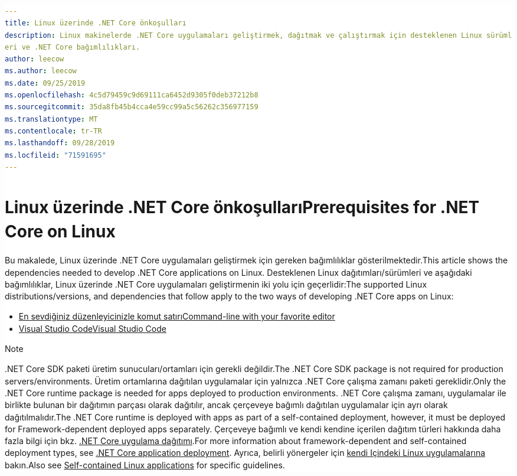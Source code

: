 ```yaml
---
title: Linux üzerinde .NET Core önkoşulları
description: Linux makinelerde .NET Core uygulamaları geliştirmek, dağıtmak ve çalıştırmak için desteklenen Linux sürümleri ve .NET Core bağımlılıkları.
author: leecow
ms.author: leecow
ms.date: 09/25/2019
ms.openlocfilehash: 4c5d79459c9d69111ca6452d9305f0deb37212b8
ms.sourcegitcommit: 35da8fb45b4cca4e59cc99a5c56262c356977159
ms.translationtype: MT
ms.contentlocale: tr-TR
ms.lasthandoff: 09/28/2019
ms.locfileid: "71591695"
---
```

# <a name="prerequisites-for-net-core-on-linux"></a><span data-ttu-id="7d28e-103">Linux üzerinde .NET Core önkoşulları</span><span class="sxs-lookup"><span data-stu-id="7d28e-103">Prerequisites for .NET Core on Linux</span></span>

<span data-ttu-id="7d28e-104">Bu makalede, Linux üzerinde .NET Core uygulamaları geliştirmek için gereken bağımlılıklar gösterilmektedir.</span><span class="sxs-lookup"><span data-stu-id="7d28e-104">This article shows the dependencies needed to develop .NET Core applications on Linux.</span></span> <span data-ttu-id="7d28e-105">Desteklenen Linux dağıtımları/sürümleri ve aşağıdaki bağımlılıklar, Linux üzerinde .NET Core uygulamaları geliştirmenin iki yolu için geçerlidir:</span><span class="sxs-lookup"><span data-stu-id="7d28e-105">The supported Linux distributions/versions, and dependencies that follow apply to the two ways of developing .NET Core apps on Linux:</span></span>

* [<span data-ttu-id="7d28e-106">En sevdiğiniz düzenleyicinizle komut satırı</span><span class="sxs-lookup"><span data-stu-id="7d28e-106">Command-line with your favorite editor</span></span>](tutorials/using-with-xplat-cli.md)
* [<span data-ttu-id="7d28e-107">Visual Studio Code</span><span class="sxs-lookup"><span data-stu-id="7d28e-107">Visual Studio Code</span></span>](https://code.visualstudio.com/)

> [!NOTE]
> <span data-ttu-id="7d28e-108">.NET Core SDK paketi üretim sunucuları/ortamları için gerekli değildir.</span><span class="sxs-lookup"><span data-stu-id="7d28e-108">The .NET Core SDK package is not required for production servers/environments.</span></span> <span data-ttu-id="7d28e-109">Üretim ortamlarına dağıtılan uygulamalar için yalnızca .NET Core çalışma zamanı paketi gereklidir.</span><span class="sxs-lookup"><span data-stu-id="7d28e-109">Only the .NET Core runtime package is needed for apps deployed to production environments.</span></span> <span data-ttu-id="7d28e-110">.NET Core çalışma zamanı, uygulamalar ile birlikte bulunan bir dağıtımın parçası olarak dağıtılır, ancak çerçeveye bağımlı dağıtılan uygulamalar için ayrı olarak dağıtılmalıdır.</span><span class="sxs-lookup"><span data-stu-id="7d28e-110">The .NET Core runtime is deployed with apps as part of a self-contained deployment, however, it must be deployed for Framework-dependent deployed apps separately.</span></span> <span data-ttu-id="7d28e-111">Çerçeveye bağımlı ve kendi kendine içerilen dağıtım türleri hakkında daha fazla bilgi için bkz. [.NET Core uygulama dağıtımı](./deploying/index.md).</span><span class="sxs-lookup"><span data-stu-id="7d28e-111">For more information about framework-dependent and self-contained deployment types, see [.NET Core application deployment](./deploying/index.md).</span></span> <span data-ttu-id="7d28e-112">Ayrıca, belirli yönergeler için [kendi Içindeki Linux uygulamalarına](https://github.com/dotnet/core/blob/master/Documentation/self-contained-linux-apps.md) bakın.</span><span class="sxs-lookup"><span data-stu-id="7d28e-112">Also see [Self-contained Linux applications](https://github.com/dotnet/core/blob/master/Documentation/self-contained-linux-apps.md) for specific guidelines.</span></span>
